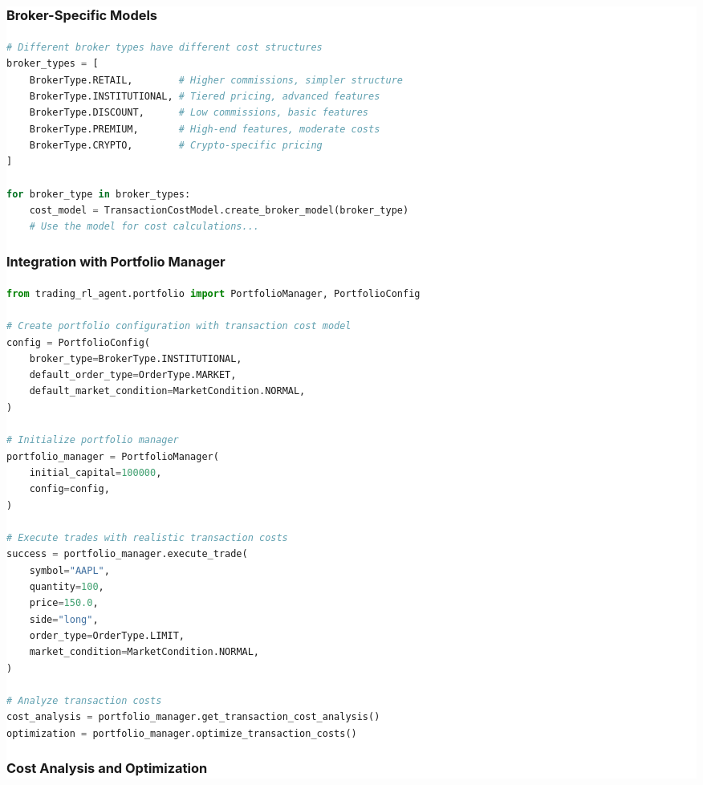 ### Broker-Specific Models

```python
# Different broker types have different cost structures
broker_types = [
    BrokerType.RETAIL,        # Higher commissions, simpler structure
    BrokerType.INSTITUTIONAL, # Tiered pricing, advanced features
    BrokerType.DISCOUNT,      # Low commissions, basic features
    BrokerType.PREMIUM,       # High-end features, moderate costs
    BrokerType.CRYPTO,        # Crypto-specific pricing
]

for broker_type in broker_types:
    cost_model = TransactionCostModel.create_broker_model(broker_type)
    # Use the model for cost calculations...
```

### Integration with Portfolio Manager

```python
from trading_rl_agent.portfolio import PortfolioManager, PortfolioConfig

# Create portfolio configuration with transaction cost model
config = PortfolioConfig(
    broker_type=BrokerType.INSTITUTIONAL,
    default_order_type=OrderType.MARKET,
    default_market_condition=MarketCondition.NORMAL,
)

# Initialize portfolio manager
portfolio_manager = PortfolioManager(
    initial_capital=100000,
    config=config,
)

# Execute trades with realistic transaction costs
success = portfolio_manager.execute_trade(
    symbol="AAPL",
    quantity=100,
    price=150.0,
    side="long",
    order_type=OrderType.LIMIT,
    market_condition=MarketCondition.NORMAL,
)

# Analyze transaction costs
cost_analysis = portfolio_manager.get_transaction_cost_analysis()
optimization = portfolio_manager.optimize_transaction_costs()
```

### Cost Analysis and Optimization
